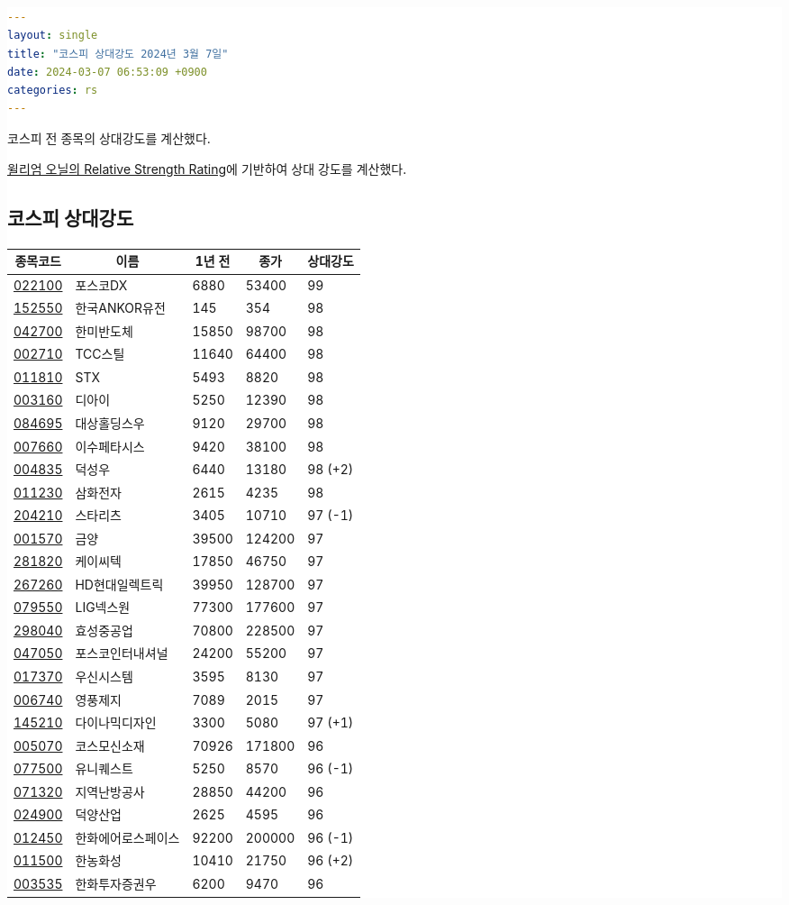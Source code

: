 ```yaml
---
layout: single
title: "코스피 상대강도 2024년 3월 7일"
date: 2024-03-07 06:53:09 +0900
categories: rs
---
```

코스피 전 종목의 상대강도를 계산했다.

[윌리엄 오닐의 Relative Strength Rating](https://www.williamoneil.com/proprietary-ratings-and-rankings/)에 기반하여 상대 강도를 계산했다.

## 코스피 상대강도

|종목코드|이름|1년 전|종가|상대강도|
|------|---|-----|--|------|
|[022100](https://finance.daum.net/quotes/A022100)|포스코DX|6880|53400|99 |
|[152550](https://finance.daum.net/quotes/A152550)|한국ANKOR유전|145|354|98 |
|[042700](https://finance.daum.net/quotes/A042700)|한미반도체|15850|98700|98 |
|[002710](https://finance.daum.net/quotes/A002710)|TCC스틸|11640|64400|98 |
|[011810](https://finance.daum.net/quotes/A011810)|STX|5493|8820|98 |
|[003160](https://finance.daum.net/quotes/A003160)|디아이|5250|12390|98 |
|[084695](https://finance.daum.net/quotes/A084695)|대상홀딩스우|9120|29700|98 |
|[007660](https://finance.daum.net/quotes/A007660)|이수페타시스|9420|38100|98 |
|[004835](https://finance.daum.net/quotes/A004835)|덕성우|6440|13180|98 (+2)|
|[011230](https://finance.daum.net/quotes/A011230)|삼화전자|2615|4235|98 |
|[204210](https://finance.daum.net/quotes/A204210)|스타리츠|3405|10710|97 (-1)|
|[001570](https://finance.daum.net/quotes/A001570)|금양|39500|124200|97 |
|[281820](https://finance.daum.net/quotes/A281820)|케이씨텍|17850|46750|97 |
|[267260](https://finance.daum.net/quotes/A267260)|HD현대일렉트릭|39950|128700|97 |
|[079550](https://finance.daum.net/quotes/A079550)|LIG넥스원|77300|177600|97 |
|[298040](https://finance.daum.net/quotes/A298040)|효성중공업|70800|228500|97 |
|[047050](https://finance.daum.net/quotes/A047050)|포스코인터내셔널|24200|55200|97 |
|[017370](https://finance.daum.net/quotes/A017370)|우신시스템|3595|8130|97 |
|[006740](https://finance.daum.net/quotes/A006740)|영풍제지|7089|2015|97 |
|[145210](https://finance.daum.net/quotes/A145210)|다이나믹디자인|3300|5080|97 (+1)|
|[005070](https://finance.daum.net/quotes/A005070)|코스모신소재|70926|171800|96 |
|[077500](https://finance.daum.net/quotes/A077500)|유니퀘스트|5250|8570|96 (-1)|
|[071320](https://finance.daum.net/quotes/A071320)|지역난방공사|28850|44200|96 |
|[024900](https://finance.daum.net/quotes/A024900)|덕양산업|2625|4595|96 |
|[012450](https://finance.daum.net/quotes/A012450)|한화에어로스페이스|92200|200000|96 (-1)|
|[011500](https://finance.daum.net/quotes/A011500)|한농화성|10410|21750|96 (+2)|
|[003535](https://finance.daum.net/quotes/A003535)|한화투자증권우|6200|9470|96 |